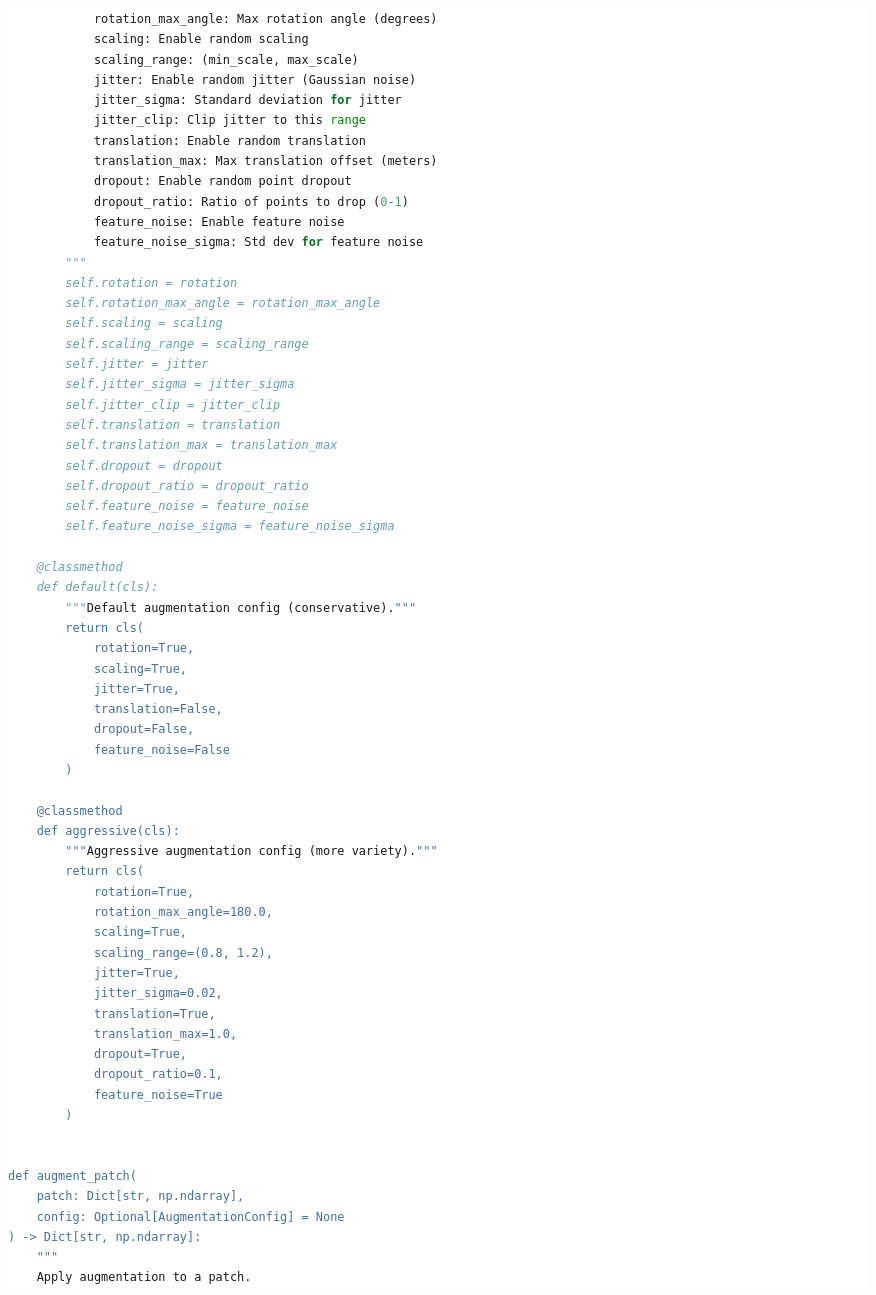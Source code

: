 ```python
            rotation_max_angle: Max rotation angle (degrees)
            scaling: Enable random scaling
            scaling_range: (min_scale, max_scale)
            jitter: Enable random jitter (Gaussian noise)
            jitter_sigma: Standard deviation for jitter
            jitter_clip: Clip jitter to this range
            translation: Enable random translation
            translation_max: Max translation offset (meters)
            dropout: Enable random point dropout
            dropout_ratio: Ratio of points to drop (0-1)
            feature_noise: Enable feature noise
            feature_noise_sigma: Std dev for feature noise
        """
        self.rotation = rotation
        self.rotation_max_angle = rotation_max_angle
        self.scaling = scaling
        self.scaling_range = scaling_range
        self.jitter = jitter
        self.jitter_sigma = jitter_sigma
        self.jitter_clip = jitter_clip
        self.translation = translation
        self.translation_max = translation_max
        self.dropout = dropout
        self.dropout_ratio = dropout_ratio
        self.feature_noise = feature_noise
        self.feature_noise_sigma = feature_noise_sigma

    @classmethod
    def default(cls):
        """Default augmentation config (conservative)."""
        return cls(
            rotation=True,
            scaling=True,
            jitter=True,
            translation=False,
            dropout=False,
            feature_noise=False
        )

    @classmethod
    def aggressive(cls):
        """Aggressive augmentation config (more variety)."""
        return cls(
            rotation=True,
            rotation_max_angle=180.0,
            scaling=True,
            scaling_range=(0.8, 1.2),
            jitter=True,
            jitter_sigma=0.02,
            translation=True,
            translation_max=1.0,
            dropout=True,
            dropout_ratio=0.1,
            feature_noise=True
        )


def augment_patch(
    patch: Dict[str, np.ndarray],
    config: Optional[AugmentationConfig] = None
) -> Dict[str, np.ndarray]:
    """
    Apply augmentation to a patch.
```